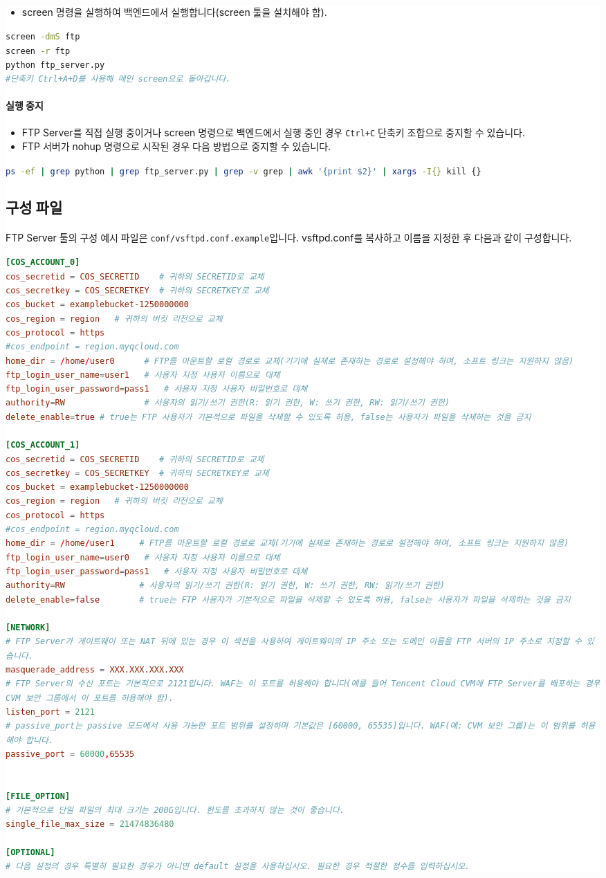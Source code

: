  - screen 명령을 실행하여 백엔드에서 실행합니다(screen 툴을 설치해야 함).
```bash
screen -dmS ftp
screen -r ftp
python ftp_server.py
#단축키 Ctrl+A+D를 사용해 메인 screen으로 돌아갑니다.
```

#### 실행 중지

- FTP Server를 직접 실행 중이거나 screen 명령으로 백엔드에서 실행 중인 경우 `Ctrl+C` 단축키 조합으로 중지할 수 있습니다. 
- FTP 서버가 nohup 명령으로 시작된 경우 다음 방법으로 중지할 수 있습니다.
```bash
ps -ef | grep python | grep ftp_server.py | grep -v grep | awk '{print $2}' | xargs -I{} kill {}
```


<a id="conf"></a>
## 구성 파일

FTP Server 툴의 구성 예시 파일은 `conf/vsftpd.conf.example`입니다. vsftpd.conf를 복사하고 이름을 지정한 후 다음과 같이 구성합니다.
```conf
[COS_ACCOUNT_0]
cos_secretid = COS_SECRETID    # 귀하의 SECRETID로 교체
cos_secretkey = COS_SECRETKEY  # 귀하의 SECRETKEY로 교체
cos_bucket = examplebucket-1250000000
cos_region = region   # 귀하의 버킷 리전으로 교체
cos_protocol = https
#cos_endpoint = region.myqcloud.com
home_dir = /home/user0      # FTP를 마운트할 로컬 경로로 교체(기기에 실제로 존재하는 경로로 설정해야 하며, 소프트 링크는 지원하지 않음)
ftp_login_user_name=user1   # 사용자 지정 사용자 이름으로 대체
ftp_login_user_password=pass1   # 사용자 지정 사용자 비밀번호로 대체
authority=RW                # 사용자의 읽기/쓰기 권한(R: 읽기 권한, W: 쓰기 권한, RW: 읽기/쓰기 권한)
delete_enable=true # true는 FTP 사용자가 기본적으로 파일을 삭제할 수 있도록 허용, false는 사용자가 파일을 삭제하는 것을 금지

[COS_ACCOUNT_1]
cos_secretid = COS_SECRETID    # 귀하의 SECRETID로 교체
cos_secretkey = COS_SECRETKEY  # 귀하의 SECRETKEY로 교체
cos_bucket = examplebucket-1250000000
cos_region = region   # 귀하의 버킷 리전으로 교체
cos_protocol = https
#cos_endpoint = region.myqcloud.com
home_dir = /home/user1     # FTP를 마운트할 로컬 경로로 교체(기기에 실제로 존재하는 경로로 설정해야 하며, 소프트 링크는 지원하지 않음)
ftp_login_user_name=user0   # 사용자 지정 사용자 이름으로 대체
ftp_login_user_password=pass1   # 사용자 지정 사용자 비밀번호로 대체
authority=RW               # 사용자의 읽기/쓰기 권한(R: 읽기 권한, W: 쓰기 권한, RW: 읽기/쓰기 권한)
delete_enable=false        # true는 FTP 사용자가 기본적으로 파일을 삭제할 수 있도록 허용, false는 사용자가 파일을 삭제하는 것을 금지

[NETWORK]
# FTP Server가 게이트웨이 또는 NAT 뒤에 있는 경우 이 섹션을 사용하여 게이트웨이의 IP 주소 또는 도메인 이름을 FTP 서버의 IP 주소로 지정할 수 있습니다.
masquerade_address = XXX.XXX.XXX.XXX
# FTP Server의 수신 포트는 기본적으로 2121입니다. WAF는 이 포트를 허용해야 합니다(예를 들어 Tencent Cloud CVM에 FTP Server를 배포하는 경우 CVM 보안 그룹에서 이 포트를 허용해야 함).
listen_port = 2121			
# passive_port는 passive 모드에서 사용 가능한 포트 범위를 설정하며 기본값은 [60000, 65535]입니다. WAF(예: CVM 보안 그룹)는 이 범위를 허용해야 합니다.
passive_port = 60000,65535      


[FILE_OPTION]
# 기본적으로 단일 파일의 최대 크기는 200G입니다. 한도를 초과하지 않는 것이 좋습니다.
single_file_max_size = 21474836480

[OPTIONAL]
# 다음 설정의 경우 특별히 필요한 경우가 아니면 default 설정을 사용하십시오. 필요한 경우 적절한 정수를 입력하십시오.
```